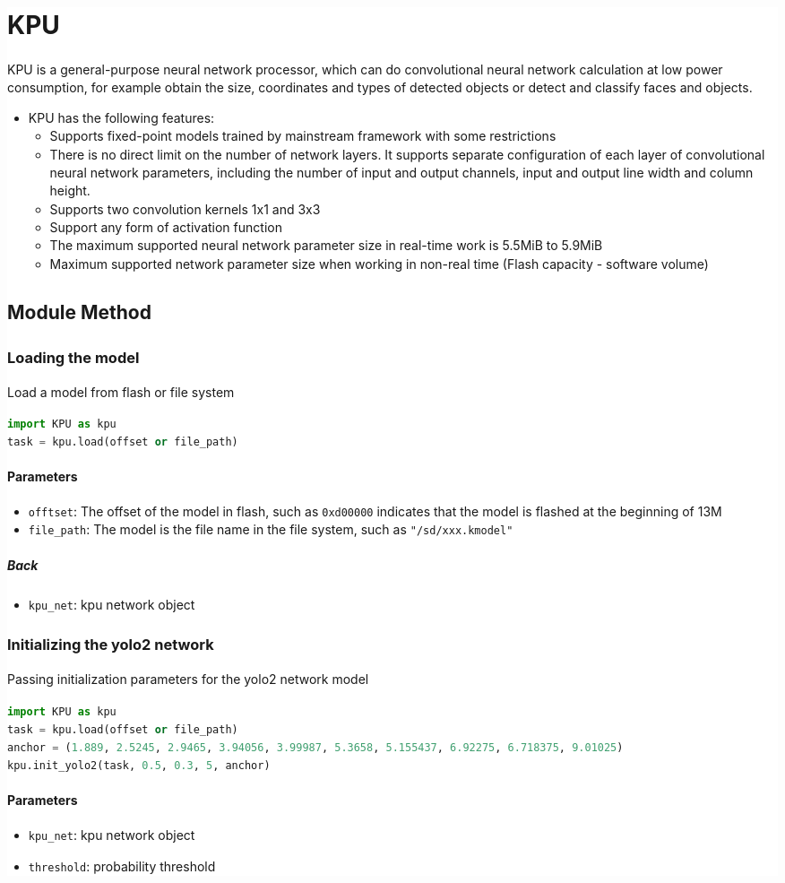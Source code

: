 KPU
=========

KPU is a general-purpose neural network processor, which can do convolutional neural network calculation at low power consumption, for example obtain the size, coordinates and types of detected objects or detect and classify faces and objects.

* KPU has the following features:
  * Supports fixed-point models trained by mainstream framework with some restrictions
  * There is no direct limit on the number of network layers. It supports separate configuration of each layer of convolutional neural network parameters, including the number of input and output channels, input and output line width and column height.
  * Supports two convolution kernels 1x1 and 3x3
  * Support any form of activation function
  * The maximum supported neural network parameter size in real-time work is 5.5MiB to 5.9MiB
  * Maximum supported network parameter size when working in non-real time (Flash capacity - software volume)

## Module Method

### Loading the model

Load a model from flash or file system

```python
import KPU as kpu
task = kpu.load(offset or file_path)
```

#### Parameters

* `offtset`: The offset of the model in flash, such as `0xd00000` indicates that the model is flashed at the beginning of 13M
* `file_path`: The model is the file name in the file system, such as `"/sd/xxx.kmodel"`

##### Back

* `kpu_net`: kpu network object

### Initializing the yolo2 network

Passing initialization parameters for the yolo2 network model

```python
import KPU as kpu
task = kpu.load(offset or file_path)
anchor = (1.889, 2.5245, 2.9465, 3.94056, 3.99987, 5.3658, 5.155437, 6.92275, 6.718375, 9.01025)
kpu.init_yolo2(task, 0.5, 0.3, 5, anchor)
```

#### Parameters

* `kpu_net`: kpu network object

* `threshold`: probability threshold
